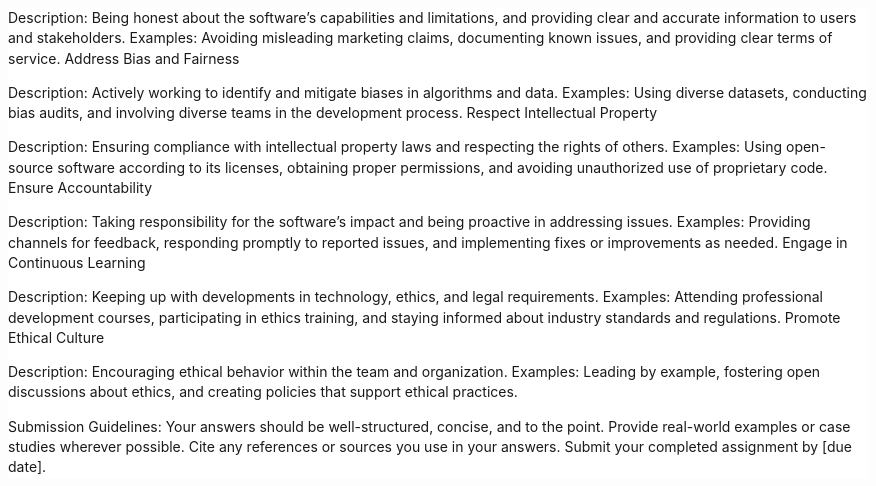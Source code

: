 Description: Being honest about the software’s capabilities and limitations, and providing clear and accurate information to users and stakeholders.
Examples: Avoiding misleading marketing claims, documenting known issues, and providing clear terms of service.
Address Bias and Fairness

Description: Actively working to identify and mitigate biases in algorithms and data.
Examples: Using diverse datasets, conducting bias audits, and involving diverse teams in the development process.
Respect Intellectual Property

Description: Ensuring compliance with intellectual property laws and respecting the rights of others.
Examples: Using open-source software according to its licenses, obtaining proper permissions, and avoiding unauthorized use of proprietary code.
Ensure Accountability

Description: Taking responsibility for the software’s impact and being proactive in addressing issues.
Examples: Providing channels for feedback, responding promptly to reported issues, and implementing fixes or improvements as needed.
Engage in Continuous Learning

Description: Keeping up with developments in technology, ethics, and legal requirements.
Examples: Attending professional development courses, participating in ethics training, and staying informed about industry standards and regulations.
Promote Ethical Culture

Description: Encouraging ethical behavior within the team and organization.
Examples: Leading by example, fostering open discussions about ethics, and creating policies that support ethical practices.

Submission Guidelines:
Your answers should be well-structured, concise, and to the point.
Provide real-world examples or case studies wherever possible.
Cite any references or sources you use in your answers.
Submit your completed assignment by [due date].
